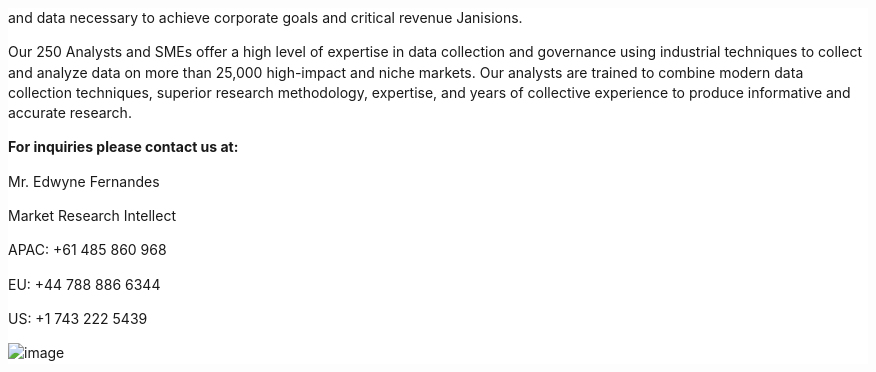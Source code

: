 and data necessary to achieve corporate goals and critical revenue Janisions.</p><p><span class="">Our 250 Analysts and SMEs offer a high level of expertise in data collection and governance using industrial techniques to collect and analyze data on more than 25,000 high-impact and niche markets. Our analysts are trained to combine modern data collection techniques, superior research methodology, expertise, and years of collective experience to produce informative and accurate research.</span></p><p><strong>For inquiries please contact us at:</strong></p><p>Mr. Edwyne Fernandes</p><p>Market Research Intellect</p><p>APAC: +61 485 860 968</p><p>EU: +44 788 886 6344</p><p>US: +1 743 222 5439</p>
![image](https://github.com/user-attachments/assets/87710ddf-b7cc-4bf7-b684-739271b257a9)
